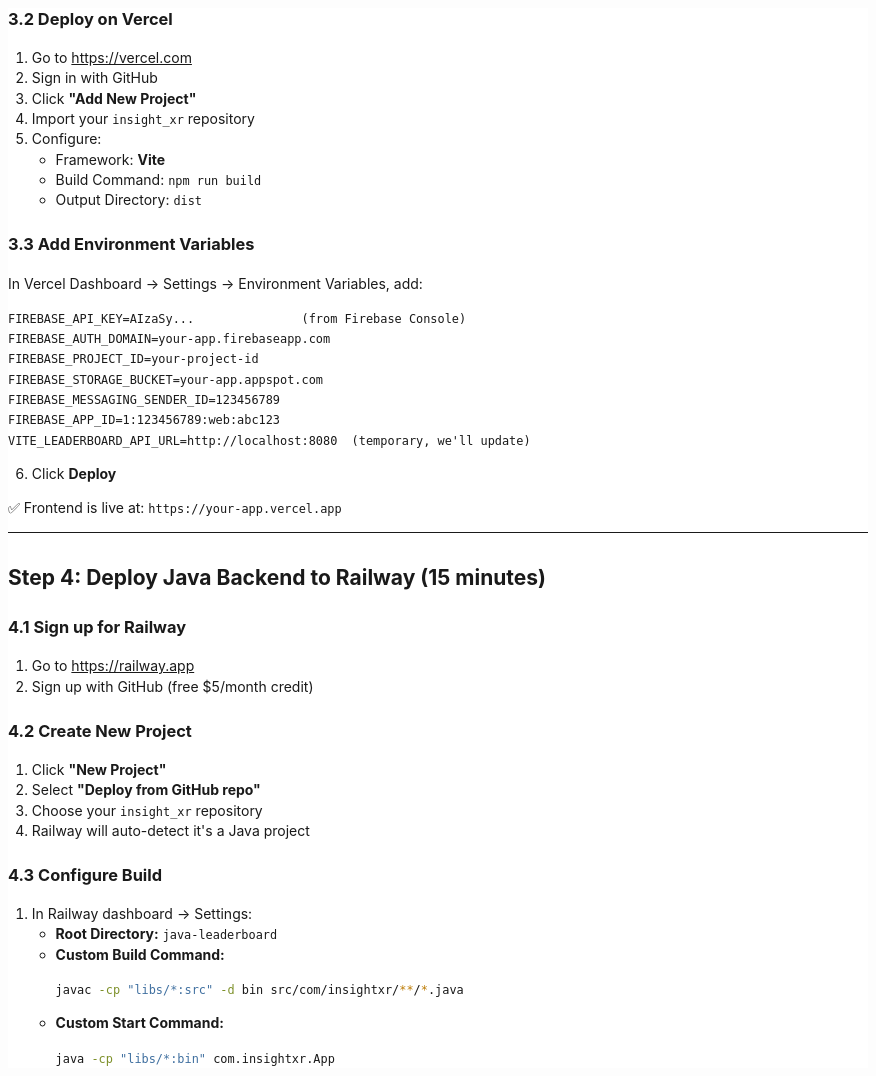 ### 3.2 Deploy on Vercel
1. Go to https://vercel.com
2. Sign in with GitHub
3. Click **"Add New Project"**
4. Import your `insight_xr` repository
5. Configure:
   - Framework: **Vite**
   - Build Command: `npm run build`
   - Output Directory: `dist`

### 3.3 Add Environment Variables
In Vercel Dashboard → Settings → Environment Variables, add:

```
FIREBASE_API_KEY=AIzaSy...               (from Firebase Console)
FIREBASE_AUTH_DOMAIN=your-app.firebaseapp.com
FIREBASE_PROJECT_ID=your-project-id
FIREBASE_STORAGE_BUCKET=your-app.appspot.com
FIREBASE_MESSAGING_SENDER_ID=123456789
FIREBASE_APP_ID=1:123456789:web:abc123
VITE_LEADERBOARD_API_URL=http://localhost:8080  (temporary, we'll update)
```

6. Click **Deploy**

✅ Frontend is live at: `https://your-app.vercel.app`

---

## Step 4: Deploy Java Backend to Railway (15 minutes)

### 4.1 Sign up for Railway
1. Go to https://railway.app
2. Sign up with GitHub (free $5/month credit)

### 4.2 Create New Project
1. Click **"New Project"**
2. Select **"Deploy from GitHub repo"**
3. Choose your `insight_xr` repository
4. Railway will auto-detect it's a Java project

### 4.3 Configure Build
1. In Railway dashboard → Settings:
   - **Root Directory:** `java-leaderboard`
   - **Custom Build Command:**
     ```bash
     javac -cp "libs/*:src" -d bin src/com/insightxr/**/*.java
     ```
   - **Custom Start Command:**
     ```bash
     java -cp "libs/*:bin" com.insightxr.App
     ```
